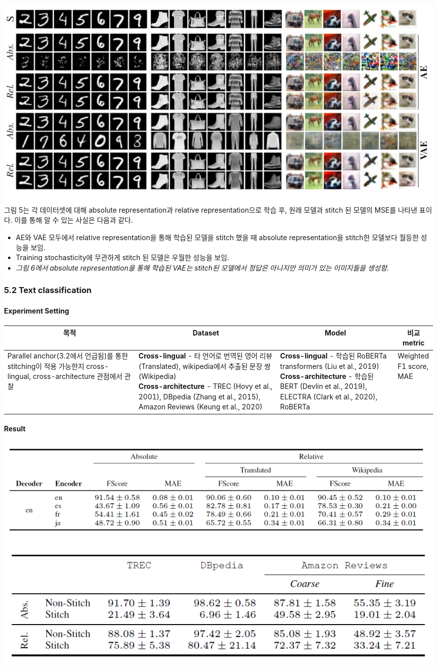 ![그림 6](../../images/DS503_24S/Relative_Representations_Enable_Zero_Shot_Latent_Space_Communication/6.png)

그림 5는 각 데이터셋에 대해 absolute representation과 relative representation으로 학습 후, 원래 모델과 stitch 된 모델의 MSE를 나타낸 표이다. 이를 통해 알 수 있는 사실은 다음과 같다.
* AE와 VAE 모두에서 relative representation을 통해 학습된 모델을 stitch 했을 때 absolute representation을 stitch한 모델보다 월등한 성능을 보임.
* Training stochasticity에 무관하게 stitch 된 모델은 우월한 성능을 보임.
* _그림 6에서 absolute representation을 통해 학습된 VAE는 stitch된 모델에서 정답은 아니지만 의미가 있는 이미지들을 생성함._  

### 5.2 Text classification

#### Experiment Setting

|**목적**|**Dataset**|**Model**|**비교 metric**|
|--|--|--|--|
|Parallel anchor(3.2에서 언급됨)를 통한 stitching이 적용 가능한지 cross-lingual, cross-architecture 관점에서 관찰|**Cross-lingual** - 타 언어로 번역된 영어 리뷰(Translated), wikipedia에서 추출된 문장 쌍(Wikipedia) <br> **Cross-architecture** - TREC (Hovy et al., 2001), DBpedia (Zhang et al., 2015), Amazon Reviews (Keung et al., 2020)|**Cross-lingual** - 학습된 RoBERTa transformers (Liu et al., 2019) <br>**Cross-architecture** - 학습된 BERT (Devlin et al., 2019), ELECTRA (Clark et al., 2020), RoBERTa|Weighted F1 score, MAE|        

#### Result

![그림 7](../../images/DS503_24S/Relative_Representations_Enable_Zero_Shot_Latent_Space_Communication/7.png)

![그림 8](../../images/DS503_24S/Relative_Representations_Enable_Zero_Shot_Latent_Space_Communication/8.png)
